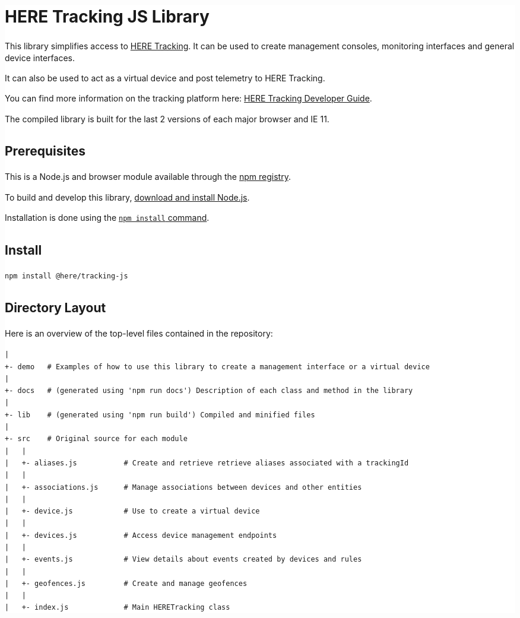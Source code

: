 # HERE Tracking JS Library

This library simplifies access to [HERE Tracking](https://tracking.here.com). It can be used to create management consoles, monitoring interfaces and general device interfaces.

It can also be used to act as a virtual device and post telemetry to HERE Tracking.

You can find more information on the tracking platform here: [HERE Tracking Developer Guide](https://developer.here.com/documentation/tracking/index.html).

The compiled library is built for the last 2 versions of each major browser and IE 11.

## Prerequisites

This is a Node.js and browser module available through the [npm registry](https://npmjs.com).

To build and develop this library, [download and install Node.js](https://nodejs.org/en/download/).

Installation is done using the [`npm install` command](https://docs.npmjs.com/getting-started/installing-npm-packages-locally).

## Install

    npm install @here/tracking-js

## Directory Layout

Here is an overview of the top-level files contained in the repository:

    |
    +- demo   # Examples of how to use this library to create a management interface or a virtual device
    |
    +- docs   # (generated using 'npm run docs') Description of each class and method in the library
    |
    +- lib    # (generated using 'npm run build') Compiled and minified files
    |
    +- src    # Original source for each module
    |   |
    |   +- aliases.js           # Create and retrieve retrieve aliases associated with a trackingId
    |   |
    |   +- associations.js      # Manage associations between devices and other entities
    |   |
    |   +- device.js            # Use to create a virtual device
    |   |
    |   +- devices.js           # Access device management endpoints
    |   |
    |   +- events.js            # View details about events created by devices and rules
    |   |
    |   +- geofences.js         # Create and manage geofences
    |   |
    |   +- index.js             # Main HERETracking class